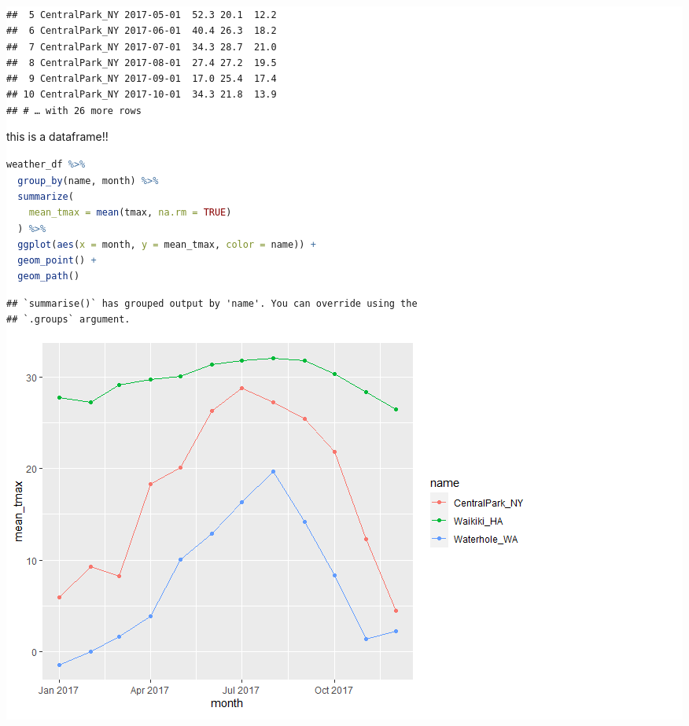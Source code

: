     ##  5 CentralPark_NY 2017-05-01  52.3 20.1  12.2  
    ##  6 CentralPark_NY 2017-06-01  40.4 26.3  18.2  
    ##  7 CentralPark_NY 2017-07-01  34.3 28.7  21.0  
    ##  8 CentralPark_NY 2017-08-01  27.4 27.2  19.5  
    ##  9 CentralPark_NY 2017-09-01  17.0 25.4  17.4  
    ## 10 CentralPark_NY 2017-10-01  34.3 21.8  13.9  
    ## # … with 26 more rows

this is a dataframe!!

``` r
weather_df %>%
  group_by(name, month) %>%
  summarize(
    mean_tmax = mean(tmax, na.rm = TRUE)
  ) %>% 
  ggplot(aes(x = month, y = mean_tmax, color = name)) +
  geom_point() + 
  geom_path()
```

    ## `summarise()` has grouped output by 'name'. You can override using the
    ## `.groups` argument.

![](EDA_files/figure-gfm/unnamed-chunk-10-1.png)
